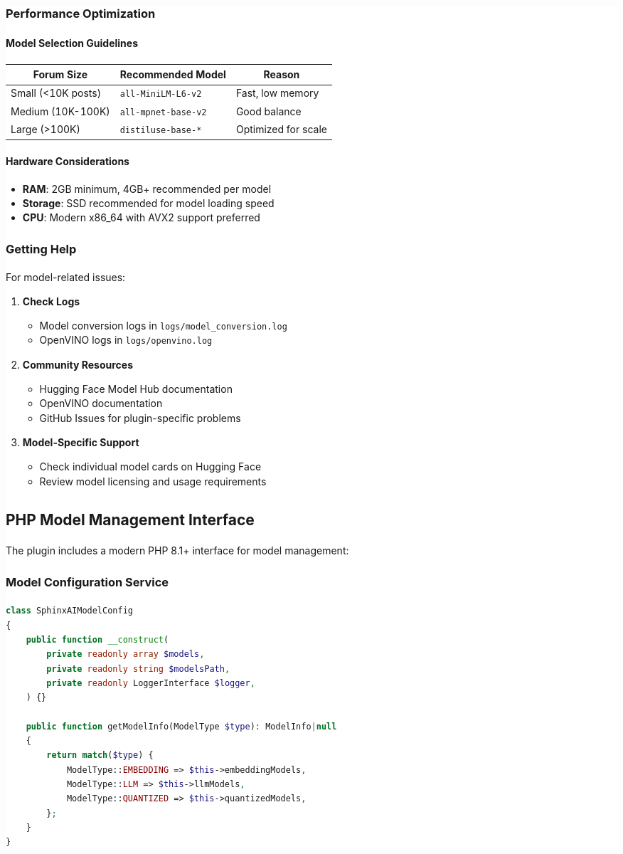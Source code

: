 ### Performance Optimization

#### Model Selection Guidelines

| Forum Size | Recommended Model | Reason |
|------------|------------------|---------|
| Small (<10K posts) | `all-MiniLM-L6-v2` | Fast, low memory |
| Medium (10K-100K) | `all-mpnet-base-v2` | Good balance |
| Large (>100K) | `distiluse-base-*` | Optimized for scale |

#### Hardware Considerations

- **RAM**: 2GB minimum, 4GB+ recommended per model
- **Storage**: SSD recommended for model loading speed
- **CPU**: Modern x86_64 with AVX2 support preferred

### Getting Help

For model-related issues:

1. **Check Logs**
   - Model conversion logs in `logs/model_conversion.log`
   - OpenVINO logs in `logs/openvino.log`

2. **Community Resources**
   - Hugging Face Model Hub documentation
   - OpenVINO documentation
   - GitHub Issues for plugin-specific problems

3. **Model-Specific Support**
   - Check individual model cards on Hugging Face
   - Review model licensing and usage requirements

## PHP Model Management Interface

The plugin includes a modern PHP 8.1+ interface for model management:

### Model Configuration Service
```php
class SphinxAIModelConfig
{
    public function __construct(
        private readonly array $models,
        private readonly string $modelsPath,
        private readonly LoggerInterface $logger,
    ) {}

    public function getModelInfo(ModelType $type): ModelInfo|null
    {
        return match($type) {
            ModelType::EMBEDDING => $this->embeddingModels,
            ModelType::LLM => $this->llmModels,
            ModelType::QUANTIZED => $this->quantizedModels,
        };
    }
}
```
